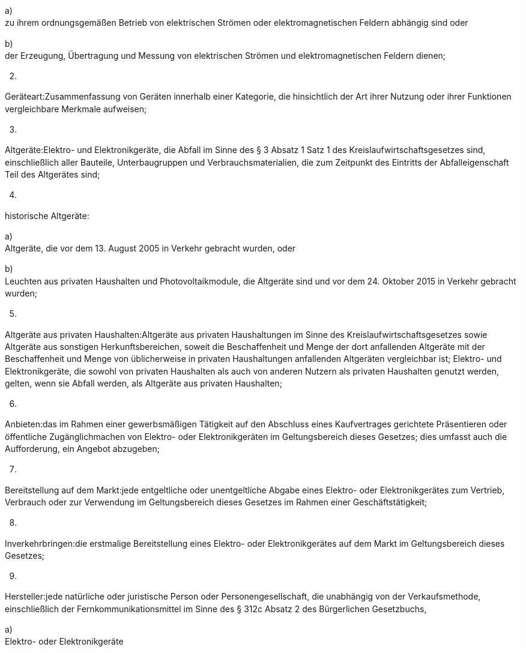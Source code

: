 a)  
zu ihrem ordnungsgemäßen Betrieb von elektrischen Strömen oder elektromagnetischen Feldern abhängig sind oder

b)  
der Erzeugung, Übertragung und Messung von elektrischen Strömen und elektromagnetischen Feldern dienen;

2.  
Geräteart:Zusammenfassung von Geräten innerhalb einer Kategorie, die hinsichtlich der Art ihrer Nutzung oder ihrer Funktionen vergleichbare Merkmale aufweisen;

3.  
Altgeräte:Elektro- und Elektronikgeräte, die Abfall im Sinne des § 3 Absatz 1 Satz 1 des Kreislaufwirtschaftsgesetzes sind, einschließlich aller Bauteile, Unterbaugruppen und Verbrauchsmaterialien, die zum Zeitpunkt des Eintritts der Abfalleigenschaft Teil des Altgerätes sind;

4.  
historische Altgeräte:

a)  
Altgeräte, die vor dem 13. August 2005 in Verkehr gebracht wurden, oder

b)  
Leuchten aus privaten Haushalten und Photovoltaikmodule, die Altgeräte sind und vor dem 24. Oktober 2015 in Verkehr gebracht wurden;

5.  
Altgeräte aus privaten Haushalten:Altgeräte aus privaten Haushaltungen im Sinne des Kreislaufwirtschaftsgesetzes sowie Altgeräte aus sonstigen Herkunftsbereichen, soweit die Beschaffenheit und Menge der dort anfallenden Altgeräte mit der Beschaffenheit und Menge von üblicherweise in privaten Haushaltungen anfallenden Altgeräten vergleichbar ist; Elektro- und Elektronikgeräte, die sowohl von privaten Haushalten als auch von anderen Nutzern als privaten Haushalten genutzt werden, gelten, wenn sie Abfall werden, als Altgeräte aus privaten Haushalten;

6.  
Anbieten:das im Rahmen einer gewerbsmäßigen Tätigkeit auf den Abschluss eines Kaufvertrages gerichtete Präsentieren oder öffentliche Zugänglichmachen von Elektro- oder Elektronikgeräten im Geltungsbereich dieses Gesetzes; dies umfasst auch die Aufforderung, ein Angebot abzugeben;

7.  
Bereitstellung auf dem Markt:jede entgeltliche oder unentgeltliche Abgabe eines Elektro- oder Elektronikgerätes zum Vertrieb, Verbrauch oder zur Verwendung im Geltungsbereich dieses Gesetzes im Rahmen einer Geschäftstätigkeit;

8.  
Inverkehrbringen:die erstmalige Bereitstellung eines Elektro- oder Elektronikgerätes auf dem Markt im Geltungsbereich dieses Gesetzes;

9.  
Hersteller:jede natürliche oder juristische Person oder Personengesellschaft, die unabhängig von der Verkaufsmethode, einschließlich der Fernkommunikationsmittel im Sinne des § 312c Absatz 2 des Bürgerlichen Gesetzbuchs,

a)  
Elektro- oder Elektronikgeräte
